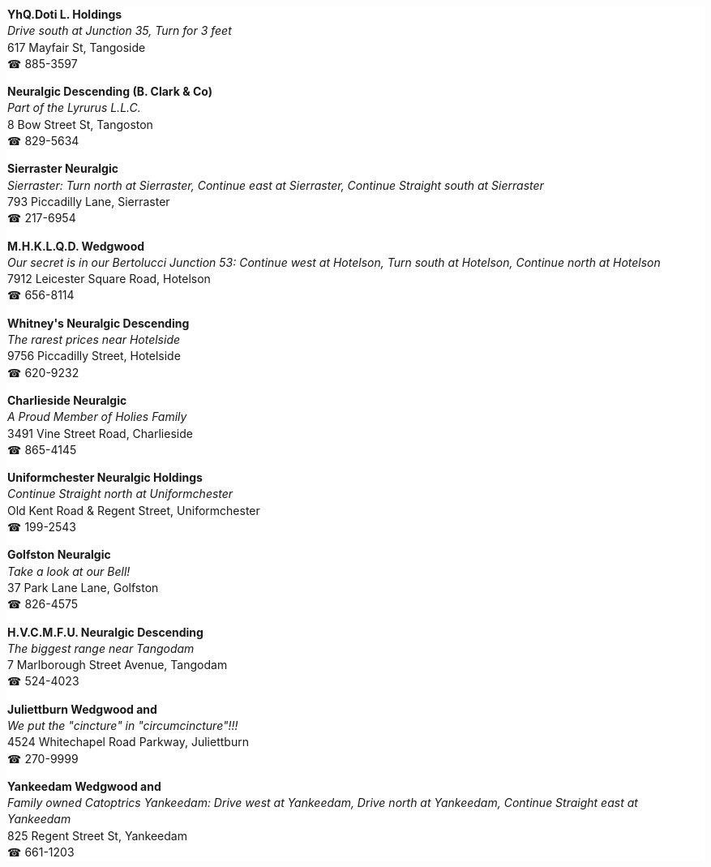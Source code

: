 **YhQ.Doti L. Holdings**  
_Drive south at Junction 35, Turn for 3 feet_  
617 Mayfair St, Tangoside  
☎ 885-3597

**Neuralgic Descending (B. Clark & Co)**  
_Part of the Lyrurus L.L.C._  
8 Bow Street St, Tangoston  
☎ 829-5634

**Sierraster Neuralgic**  
_Sierraster: Turn north at Sierraster, Continue east at Sierraster, Continue Straight south at Sierraster_  
793 Piccadilly Lane, Sierraster  
☎ 217-6954

**M.H.K.L.Q.D. Wedgwood**  
_Our secret is in our Bertolucci 
Junction 53: Continue west at Hotelson, Turn south at Hotelson, Continue north at Hotelson_  
7912 Leicester Square Road, Hotelson  
☎ 656-8114

**Whitney's Neuralgic Descending**  
_The rarest prices near Hotelside_  
9756 Piccadilly Street, Hotelside  
☎ 620-9232

**Charlieside Neuralgic**  
_A Proud Member of Holies Family_  
3491 Vine Street Road, Charlieside  
☎ 865-4145

**Uniformchester Neuralgic Holdings**  
_Continue Straight north at Uniformchester_  
Old Kent Road & Regent Street, Uniformchester  
☎ 199-2543

**Golfston Neuralgic**  
_Take a look at our Bell!_  
37 Park Lane Lane, Golfston  
☎ 826-4575

**H.V.C.M.F.U. Neuralgic Descending**  
_The biggest range near Tangodam_  
7 Marlborough Street Avenue, Tangodam  
☎ 524-4023

**Juliettburn Wedgwood and**  
_We put the "cincture" in "circumcincture"!!!_  
4524 Whitechapel Road Parkway, Juliettburn  
☎ 270-9999

**Yankeedam Wedgwood and**  
_Family owned Catoptrics 
Yankeedam: Drive west at Yankeedam, Drive north at Yankeedam, Continue Straight east at Yankeedam_  
825 Regent Street St, Yankeedam  
☎ 661-1203
